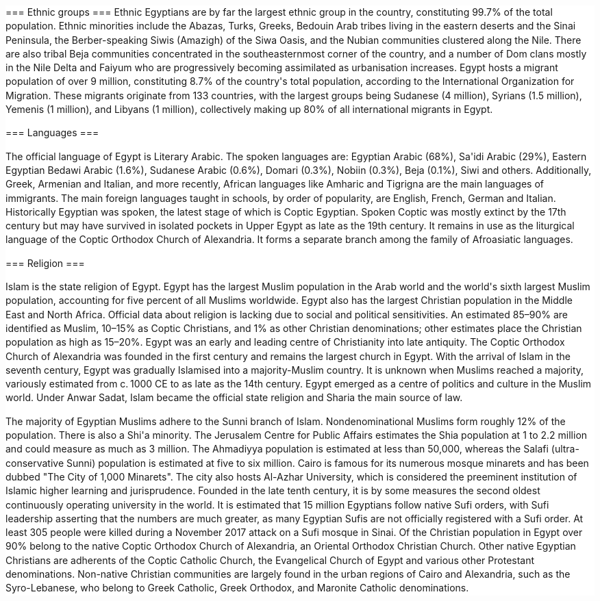 
=== Ethnic groups ===
Ethnic Egyptians are by far the largest ethnic group in the country, constituting 99.7% of the total population. Ethnic minorities include the Abazas, Turks, Greeks, Bedouin Arab tribes living in the eastern deserts and the Sinai Peninsula, the Berber-speaking Siwis (Amazigh) of the Siwa Oasis, and the Nubian communities clustered along the Nile. There are also tribal Beja communities concentrated in the southeasternmost corner of the country, and a number of Dom clans mostly in the Nile Delta and Faiyum who are progressively becoming assimilated as urbanisation increases.
Egypt hosts a migrant population of over 9 million, constituting 8.7% of the country's total population, according to the International Organization for Migration. These migrants originate from 133 countries, with the largest groups being Sudanese (4 million), Syrians (1.5 million), Yemenis (1 million), and Libyans (1 million), collectively making up 80% of all international migrants in Egypt.


=== Languages ===

The official language of Egypt is Literary Arabic. The spoken languages are: Egyptian Arabic (68%), Sa'idi Arabic (29%), Eastern Egyptian Bedawi Arabic (1.6%), Sudanese Arabic (0.6%), Domari (0.3%), Nobiin (0.3%), Beja (0.1%), Siwi and others. Additionally, Greek, Armenian and Italian, and more recently, African languages like Amharic and Tigrigna are the main languages of immigrants.
The main foreign languages taught in schools, by order of popularity, are English, French, German and Italian.
Historically Egyptian was spoken, the latest stage of which is Coptic Egyptian. Spoken Coptic was mostly extinct by the 17th century but may have survived in isolated pockets in Upper Egypt as late as the 19th century. It remains in use as the liturgical language of the Coptic Orthodox Church of Alexandria. It forms a separate branch among the family of Afroasiatic languages.


=== Religion ===

Islam is the state religion of Egypt. Egypt has the largest Muslim population in the Arab world and the world's sixth largest Muslim population, accounting for five percent of all Muslims worldwide. Egypt also has the largest Christian population in the Middle East and North Africa. Official data about religion is lacking due to social and political sensitivities. An estimated 85–90% are identified as Muslim, 10–15% as Coptic Christians, and 1% as other Christian denominations; other estimates place the Christian population as high as 15–20%.
Egypt was an early and leading centre of Christianity into late antiquity. The Coptic Orthodox Church of Alexandria was founded in the first century and remains the largest church in Egypt. With the arrival of Islam in the seventh century, Egypt was gradually Islamised into a majority-Muslim country. It is unknown when Muslims reached a majority, variously estimated from c. 1000 CE to as late as the 14th century. Egypt emerged as a centre of politics and culture in the Muslim world. Under Anwar Sadat, Islam became the official state religion and Sharia the main source of law.

The majority of Egyptian Muslims adhere to the Sunni branch of Islam. Nondenominational Muslims form roughly 12% of the population. There is also a Shi'a minority. The Jerusalem Centre for Public Affairs estimates the Shia population at 1 to 2.2 million and could measure as much as 3 million. The Ahmadiyya population is estimated at less than 50,000, whereas the Salafi (ultra-conservative Sunni) population is estimated at five to six million. 
Cairo is famous for its numerous mosque minarets and has been dubbed "The City of 1,000 Minarets". The city also hosts Al-Azhar University, which is considered the preeminent institution of Islamic higher learning and jurisprudence. Founded in the late tenth century, it is by some measures the second oldest continuously operating university in the world. 
It is estimated that 15 million Egyptians follow native Sufi orders, with Sufi leadership asserting that the numbers are much greater, as many Egyptian Sufis are not officially registered with a Sufi order. At least 305 people were killed during a November 2017 attack on a Sufi mosque in Sinai.
Of the Christian population in Egypt over 90% belong to the native Coptic Orthodox Church of Alexandria, an Oriental Orthodox Christian Church. Other native Egyptian Christians are adherents of the Coptic Catholic Church, the Evangelical Church of Egypt and various other Protestant denominations. Non-native Christian communities are largely found in the urban regions of Cairo and Alexandria, such as the Syro-Lebanese, who belong to Greek Catholic, Greek Orthodox, and Maronite Catholic denominations.